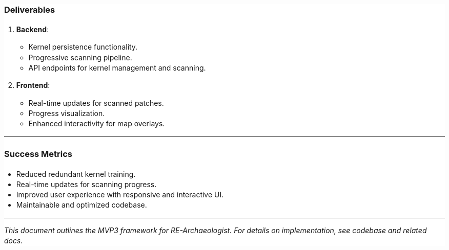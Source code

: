 
### Deliverables
1. **Backend**:
   - Kernel persistence functionality.
   - Progressive scanning pipeline.
   - API endpoints for kernel management and scanning.

2. **Frontend**:
   - Real-time updates for scanned patches.
   - Progress visualization.
   - Enhanced interactivity for map overlays.

---

### Success Metrics
- Reduced redundant kernel training.
- Real-time updates for scanning progress.
- Improved user experience with responsive and interactive UI.
- Maintainable and optimized codebase.

---

*This document outlines the MVP3 framework for RE-Archaeologist. For details on implementation, see codebase and related docs.*
